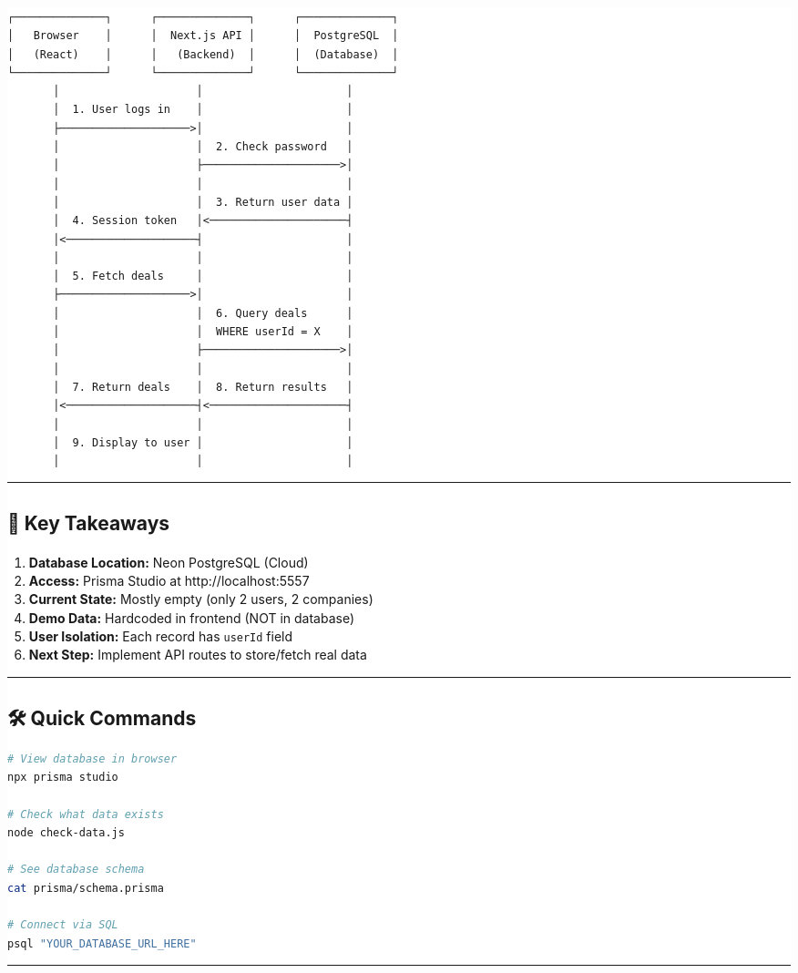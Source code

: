 ```
┌──────────────┐      ┌──────────────┐      ┌──────────────┐
│   Browser    │      │  Next.js API │      │  PostgreSQL  │
│   (React)    │      │   (Backend)  │      │  (Database)  │
└──────────────┘      └──────────────┘      └──────────────┘
       │                     │                      │
       │  1. User logs in    │                      │
       ├────────────────────>│                      │
       │                     │  2. Check password   │
       │                     ├─────────────────────>│
       │                     │                      │
       │                     │  3. Return user data │
       │  4. Session token   │<─────────────────────┤
       │<────────────────────┤                      │
       │                     │                      │
       │  5. Fetch deals     │                      │
       ├────────────────────>│                      │
       │                     │  6. Query deals      │
       │                     │  WHERE userId = X    │
       │                     ├─────────────────────>│
       │                     │                      │
       │  7. Return deals    │  8. Return results   │
       │<────────────────────┤<─────────────────────┤
       │                     │                      │
       │  9. Display to user │                      │
       │                     │                      │
```

---

## 🔑 **Key Takeaways**

1. **Database Location:** Neon PostgreSQL (Cloud)
2. **Access:** Prisma Studio at http://localhost:5557
3. **Current State:** Mostly empty (only 2 users, 2 companies)
4. **Demo Data:** Hardcoded in frontend (NOT in database)
5. **User Isolation:** Each record has `userId` field
6. **Next Step:** Implement API routes to store/fetch real data

---

## 🛠️ **Quick Commands**

```bash
# View database in browser
npx prisma studio

# Check what data exists
node check-data.js

# See database schema
cat prisma/schema.prisma

# Connect via SQL
psql "YOUR_DATABASE_URL_HERE"
```

---